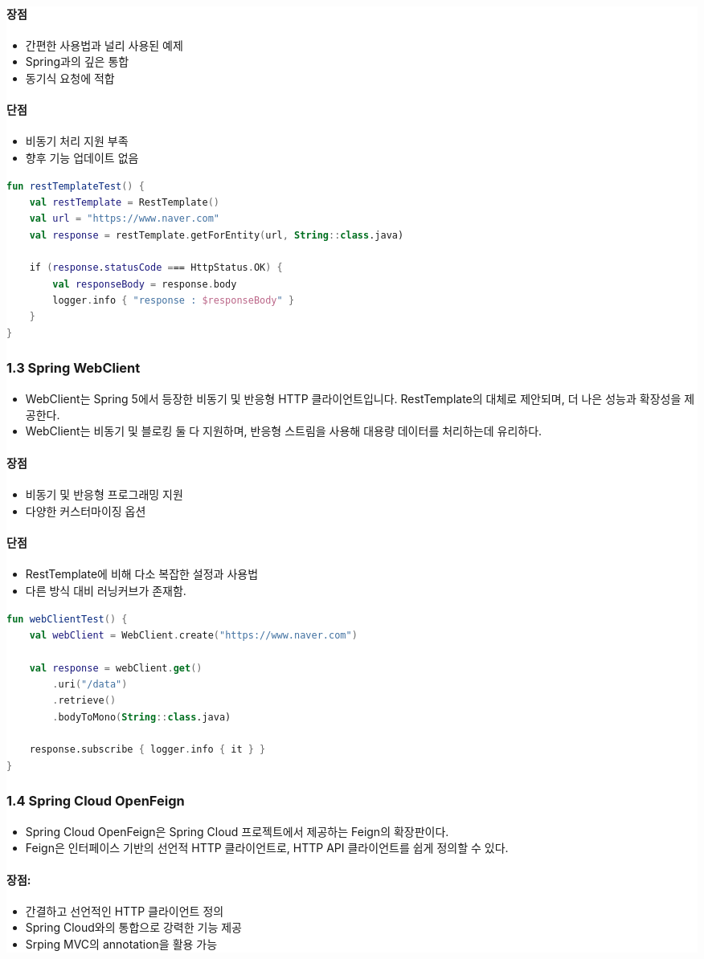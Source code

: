 #### 장점
 - 간편한 사용법과 널리 사용된 예제
 - Spring과의 깊은 통합
 - 동기식 요청에 적합

#### 단점
 - 비동기 처리 지원 부족
 - 향후 기능 업데이트 없음

``` kotlin
fun restTemplateTest() {
    val restTemplate = RestTemplate()
    val url = "https://www.naver.com"
    val response = restTemplate.getForEntity(url, String::class.java)

    if (response.statusCode === HttpStatus.OK) {
        val responseBody = response.body
        logger.info { "response : $responseBody" }
    }
}
```

### 1.3 Spring WebClient
 - WebClient는 Spring 5에서 등장한 비동기 및 반응형 HTTP 클라이언트입니다. RestTemplate의 대체로 제안되며, 더 나은 성능과 확장성을 제공한다.
 - WebClient는 비동기 및 블로킹 둘 다 지원하며, 반응형 스트림을 사용해 대용량 데이터를 처리하는데 유리하다.

#### 장점
 - 비동기 및 반응형 프로그래밍 지원
 - 다양한 커스터마이징 옵션

#### 단점
 - RestTemplate에 비해 다소 복잡한 설정과 사용법
 - 다른 방식 대비 러닝커브가 존재함.

``` kotlin
fun webClientTest() {
    val webClient = WebClient.create("https://www.naver.com")

    val response = webClient.get()
        .uri("/data")
        .retrieve()
        .bodyToMono(String::class.java)

    response.subscribe { logger.info { it } }
}
```

### 1.4 Spring Cloud OpenFeign
 - Spring Cloud OpenFeign은 Spring Cloud 프로젝트에서 제공하는 Feign의 확장판이다.
 - Feign은 인터페이스 기반의 선언적 HTTP 클라이언트로, HTTP API 클라이언트를 쉽게 정의할 수 있다.

#### 장점:
- 간결하고 선언적인 HTTP 클라이언트 정의
- Spring Cloud와의 통합으로 강력한 기능 제공
- Srping MVC의 annotation을 활용 가능
